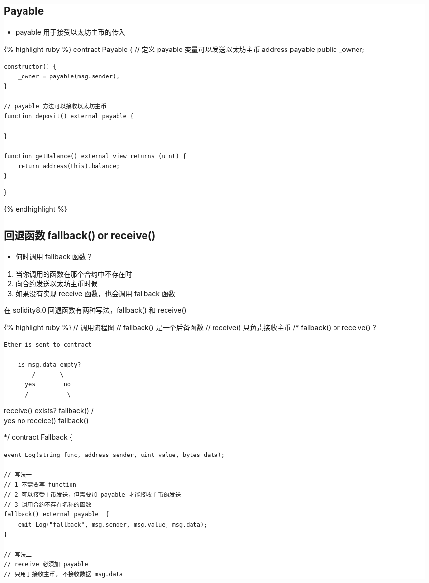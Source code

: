 
## Payable
* payable 用于接受以太坊主币的传入

{% highlight ruby %}
contract Payable {
    // 定义 payable 变量可以发送以太坊主币
    address payable public _owner;

    constructor() {
        _owner = payable(msg.sender);
    }

    // payable 方法可以接收以太坊主币
    function deposit() external payable {

    }

    function getBalance() external view returns (uint) {
        return address(this).balance;
    }

}

{% endhighlight %}

## 回退函数 fallback() or receive()
* 何时调用 fallback 函数？
1. 当你调用的函数在那个合约中不存在时
2. 向合约发送以太坊主币时候
3. 如果没有实现 receive 函数，也会调用 fallback 函数

在 solidity8.0 回退函数有两种写法，fallback() 和 receive()

{% highlight ruby %}
// 调用流程图
// fallback() 是一个后备函数
// receive() 只负责接收主币
/*
    fallback() or receive() ?

    Ether is sent to contract
                |
        is msg.data empty?
            /       \ 
          yes        no
          /           \
receive() exists?      fallback()
        /     \
      yes     no
receice()     fallback()

*/
contract Fallback {

    event Log(string func, address sender, uint value, bytes data);

    // 写法一
    // 1 不需要写 function
    // 2 可以接受主币发送，但需要加 payable 才能接收主币的发送
    // 3 调用合约不存在名称的函数
    fallback() external payable  {
        emit Log("fallback", msg.sender, msg.value, msg.data);
    }

    // 写法二
    // receive 必须加 payable
    // 只用于接收主币, 不接收数据 msg.data